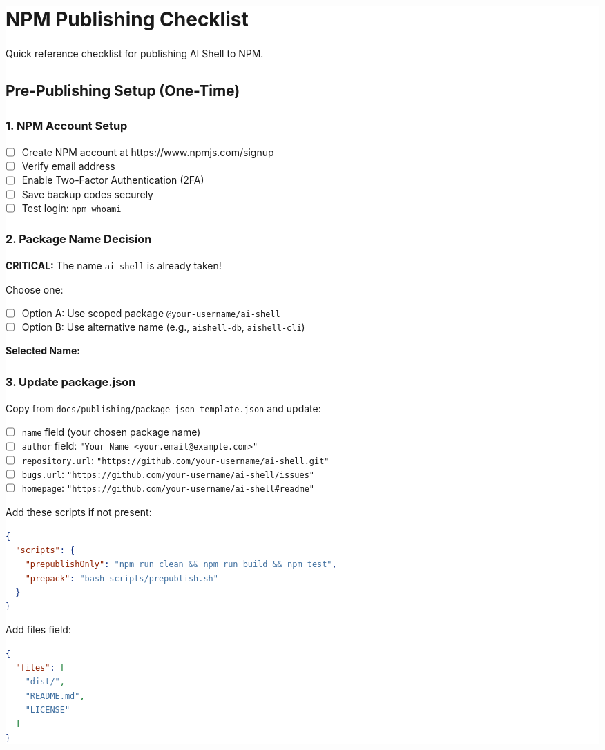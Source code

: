 # NPM Publishing Checklist

Quick reference checklist for publishing AI Shell to NPM.

## Pre-Publishing Setup (One-Time)

### 1. NPM Account Setup
- [ ] Create NPM account at https://www.npmjs.com/signup
- [ ] Verify email address
- [ ] Enable Two-Factor Authentication (2FA)
- [ ] Save backup codes securely
- [ ] Test login: `npm whoami`

### 2. Package Name Decision
**CRITICAL:** The name `ai-shell` is already taken!

Choose one:
- [ ] Option A: Use scoped package `@your-username/ai-shell`
- [ ] Option B: Use alternative name (e.g., `aishell-db`, `aishell-cli`)

**Selected Name:** `_________________`

### 3. Update package.json

Copy from `docs/publishing/package-json-template.json` and update:

- [ ] `name` field (your chosen package name)
- [ ] `author` field: `"Your Name <your.email@example.com>"`
- [ ] `repository.url`: `"https://github.com/your-username/ai-shell.git"`
- [ ] `bugs.url`: `"https://github.com/your-username/ai-shell/issues"`
- [ ] `homepage`: `"https://github.com/your-username/ai-shell#readme"`

Add these scripts if not present:
```json
{
  "scripts": {
    "prepublishOnly": "npm run clean && npm run build && npm test",
    "prepack": "bash scripts/prepublish.sh"
  }
}
```

Add files field:
```json
{
  "files": [
    "dist/",
    "README.md",
    "LICENSE"
  ]
}
```
